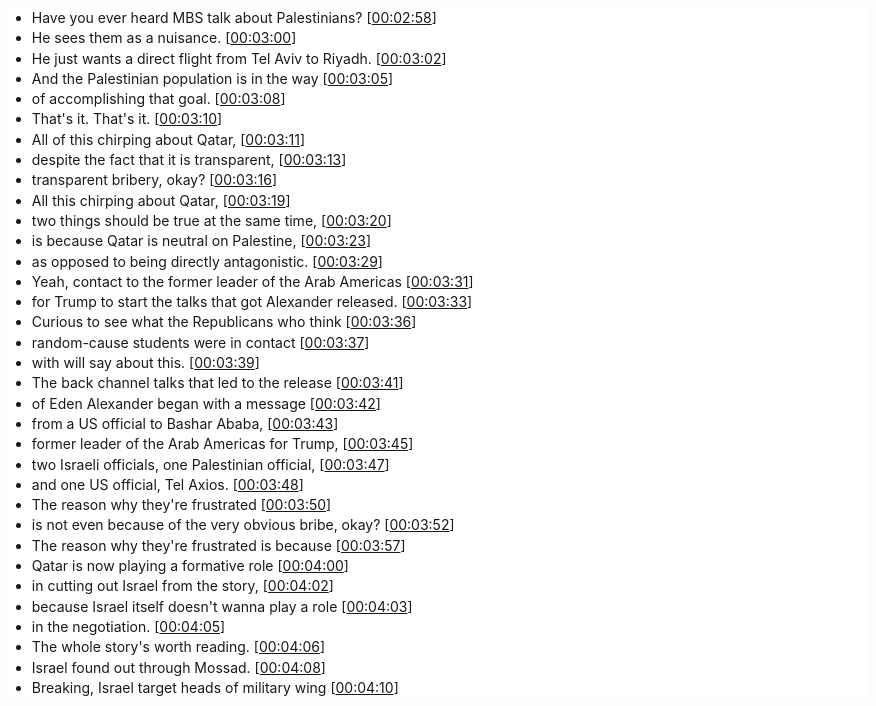 *  Have you ever heard MBS talk about Palestinians? [[00:02:58](https://www.youtube.com/watch?v=avLQSxQqVsM&t=178.56s)]
*  He sees them as a nuisance. [[00:03:00](https://www.youtube.com/watch?v=avLQSxQqVsM&t=180.88s)]
*  He just wants a direct flight from Tel Aviv to Riyadh. [[00:03:02](https://www.youtube.com/watch?v=avLQSxQqVsM&t=182.28s)]
*  And the Palestinian population is in the way [[00:03:05](https://www.youtube.com/watch?v=avLQSxQqVsM&t=185.68s)]
*  of accomplishing that goal. [[00:03:08](https://www.youtube.com/watch?v=avLQSxQqVsM&t=188.24s)]
*  That's it. That's it. [[00:03:10](https://www.youtube.com/watch?v=avLQSxQqVsM&t=190.12s)]
*  All of this chirping about Qatar, [[00:03:11](https://www.youtube.com/watch?v=avLQSxQqVsM&t=191.48s)]
*  despite the fact that it is transparent, [[00:03:13](https://www.youtube.com/watch?v=avLQSxQqVsM&t=193.76s)]
*  transparent bribery, okay? [[00:03:16](https://www.youtube.com/watch?v=avLQSxQqVsM&t=196.92s)]
*  All this chirping about Qatar, [[00:03:19](https://www.youtube.com/watch?v=avLQSxQqVsM&t=199.39999999999998s)]
*  two things should be true at the same time, [[00:03:20](https://www.youtube.com/watch?v=avLQSxQqVsM&t=200.88s)]
*  is because Qatar is neutral on Palestine, [[00:03:23](https://www.youtube.com/watch?v=avLQSxQqVsM&t=203.83999999999997s)]
*  as opposed to being directly antagonistic. [[00:03:29](https://www.youtube.com/watch?v=avLQSxQqVsM&t=209.39999999999998s)]
*  Yeah, contact to the former leader of the Arab Americas [[00:03:31](https://www.youtube.com/watch?v=avLQSxQqVsM&t=211.88s)]
*  for Trump to start the talks that got Alexander released. [[00:03:33](https://www.youtube.com/watch?v=avLQSxQqVsM&t=213.92s)]
*  Curious to see what the Republicans who think [[00:03:36](https://www.youtube.com/watch?v=avLQSxQqVsM&t=216.23999999999998s)]
*  random-cause students were in contact [[00:03:37](https://www.youtube.com/watch?v=avLQSxQqVsM&t=217.67999999999998s)]
*  with will say about this. [[00:03:39](https://www.youtube.com/watch?v=avLQSxQqVsM&t=219.0s)]
*  The back channel talks that led to the release [[00:03:41](https://www.youtube.com/watch?v=avLQSxQqVsM&t=221.08s)]
*  of Eden Alexander began with a message [[00:03:42](https://www.youtube.com/watch?v=avLQSxQqVsM&t=222.52s)]
*  from a US official to Bashar Ababa, [[00:03:43](https://www.youtube.com/watch?v=avLQSxQqVsM&t=223.84s)]
*  former leader of the Arab Americas for Trump, [[00:03:45](https://www.youtube.com/watch?v=avLQSxQqVsM&t=225.84s)]
*  two Israeli officials, one Palestinian official, [[00:03:47](https://www.youtube.com/watch?v=avLQSxQqVsM&t=227.4s)]
*  and one US official, Tel Axios. [[00:03:48](https://www.youtube.com/watch?v=avLQSxQqVsM&t=228.8s)]
*  The reason why they're frustrated [[00:03:50](https://www.youtube.com/watch?v=avLQSxQqVsM&t=230.56s)]
*  is not even because of the very obvious bribe, okay? [[00:03:52](https://www.youtube.com/watch?v=avLQSxQqVsM&t=232.4s)]
*  The reason why they're frustrated is because [[00:03:57](https://www.youtube.com/watch?v=avLQSxQqVsM&t=237.84s)]
*  Qatar is now playing a formative role [[00:04:00](https://www.youtube.com/watch?v=avLQSxQqVsM&t=240.04000000000002s)]
*  in cutting out Israel from the story, [[00:04:02](https://www.youtube.com/watch?v=avLQSxQqVsM&t=242.04000000000002s)]
*  because Israel itself doesn't wanna play a role [[00:04:03](https://www.youtube.com/watch?v=avLQSxQqVsM&t=243.76000000000002s)]
*  in the negotiation. [[00:04:05](https://www.youtube.com/watch?v=avLQSxQqVsM&t=245.88000000000002s)]
*  The whole story's worth reading. [[00:04:06](https://www.youtube.com/watch?v=avLQSxQqVsM&t=246.96s)]
*  Israel found out through Mossad. [[00:04:08](https://www.youtube.com/watch?v=avLQSxQqVsM&t=248.16000000000003s)]
*  Breaking, Israel target heads of military wing [[00:04:10](https://www.youtube.com/watch?v=avLQSxQqVsM&t=250.56s)]